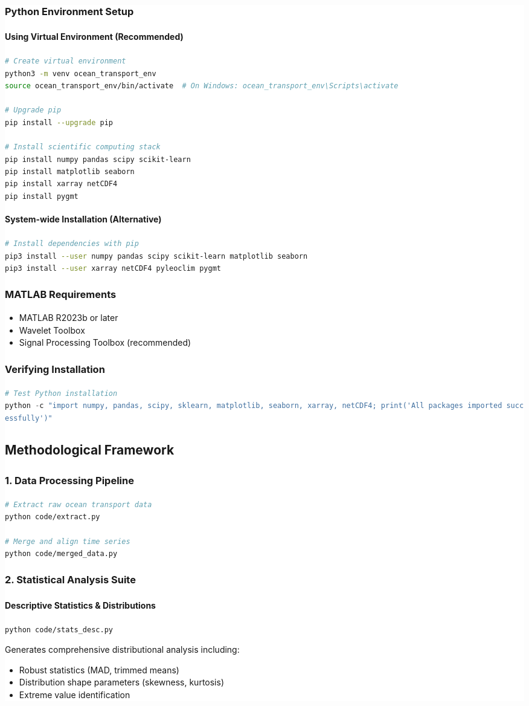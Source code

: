 ### Python Environment Setup

#### Using Virtual Environment (Recommended)
```bash
# Create virtual environment
python3 -m venv ocean_transport_env
source ocean_transport_env/bin/activate  # On Windows: ocean_transport_env\Scripts\activate

# Upgrade pip
pip install --upgrade pip

# Install scientific computing stack
pip install numpy pandas scipy scikit-learn
pip install matplotlib seaborn
pip install xarray netCDF4
pip install pygmt
```

#### System-wide Installation (Alternative)
```bash
# Install dependencies with pip
pip3 install --user numpy pandas scipy scikit-learn matplotlib seaborn
pip3 install --user xarray netCDF4 pyleoclim pygmt
```

### MATLAB Requirements
- MATLAB R2023b or later
- Wavelet Toolbox
- Signal Processing Toolbox (recommended)

### Verifying Installation
```python
# Test Python installation
python -c "import numpy, pandas, scipy, sklearn, matplotlib, seaborn, xarray, netCDF4; print('All packages imported successfully')"
```

## Methodological Framework

### 1. Data Processing Pipeline
```bash
# Extract raw ocean transport data
python code/extract.py

# Merge and align time series
python code/merged_data.py
```

### 2. Statistical Analysis Suite

#### Descriptive Statistics & Distributions
```bash
python code/stats_desc.py
```
Generates comprehensive distributional analysis including:
- Robust statistics (MAD, trimmed means)
- Distribution shape parameters (skewness, kurtosis)
- Extreme value identification
